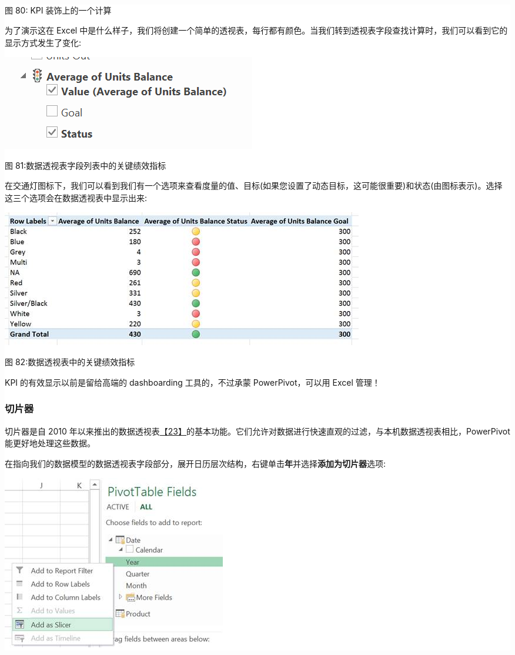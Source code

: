 图 80: KPI 装饰上的一个计算

为了演示这在 Excel 中是什么样子，我们将创建一个简单的透视表，每行都有颜色。当我们转到透视表字段查找计算时，我们可以看到它的显示方式发生了变化:

![](img/image082.png)

图 81:数据透视表字段列表中的关键绩效指标

在交通灯图标下，我们可以看到我们有一个选项来查看度量的值、目标(如果您设置了动态目标，这可能很重要)和状态(由图标表示)。选择这三个选项会在数据透视表中显示出来:

![](img/image083.jpg)

图 82:数据透视表中的关键绩效指标

KPI 的有效显示以前是留给高端的 dashboarding 工具的，不过承蒙 PowerPivot，可以用 Excel 管理！

### 切片器

切片器是自 2010 年以来推出的数据透视表[【23】](6.html#_ftn23)的基本功能。它们允许对数据进行快速直观的过滤，与本机数据透视表相比，PowerPivot 能更好地处理这些数据。

在指向我们的数据模型的数据透视表字段部分，展开日历层次结构，右键单击**年**并选择**添加为切片器**选项:

![](img/image084.jpg)
